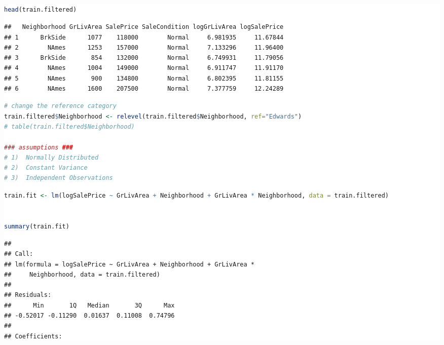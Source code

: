 ``` r
head(train.filtered)
```

    ##   Neighborhood GrLivArea SalePrice SaleCondition logGrLivArea logSalePrice
    ## 1      BrkSide      1077    118000        Normal     6.981935     11.67844
    ## 2        NAmes      1253    157000        Normal     7.133296     11.96400
    ## 3      BrkSide       854    132000        Normal     6.749931     11.79056
    ## 4        NAmes      1004    149000        Normal     6.911747     11.91170
    ## 5        NAmes       900    134800        Normal     6.802395     11.81155
    ## 6        NAmes      1600    207500        Normal     7.377759     12.24289

``` r
# change the reference category
train.filtered$Neighborhood <- relevel(train.filtered$Neighborhood, ref="Edwards")
# table(train.filtered$Neighborhood)

### assumptions ###
# 1)  Normally Distributed
# 2)  Constant Variance
# 3)  Independent Observations
```

``` r
train.fit <- lm(logSalePrice ~ GrLivArea + Neighborhood + GrLivArea * Neighborhood, data = train.filtered)


summary(train.fit)
```

    ## 
    ## Call:
    ## lm(formula = logSalePrice ~ GrLivArea + Neighborhood + GrLivArea * 
    ##     Neighborhood, data = train.filtered)
    ## 
    ## Residuals:
    ##      Min       1Q   Median       3Q      Max 
    ## -0.52017 -0.11290  0.01637  0.11008  0.74796 
    ## 
    ## Coefficients:
